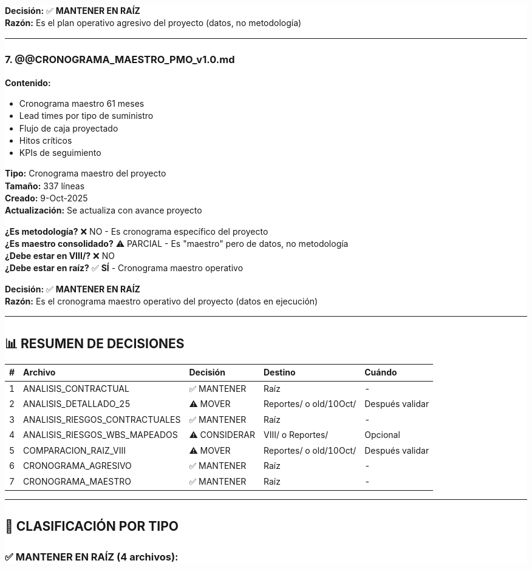 **Decisión:** ✅ **MANTENER EN RAÍZ**  
**Razón:** Es el plan operativo agresivo del proyecto (datos, no metodología)

---

### **7. @@CRONOGRAMA_MAESTRO_PMO_v1.0.md**

**Contenido:**
- Cronograma maestro 61 meses
- Lead times por tipo de suministro
- Flujo de caja proyectado
- Hitos críticos
- KPIs de seguimiento

**Tipo:** Cronograma maestro del proyecto  
**Tamaño:** 337 líneas  
**Creado:** 9-Oct-2025  
**Actualización:** Se actualiza con avance proyecto

**¿Es metodología?** ❌ NO - Es cronograma específico del proyecto  
**¿Es maestro consolidado?** ⚠️ PARCIAL - Es "maestro" pero de datos, no metodología  
**¿Debe estar en VIII/?** ❌ NO  
**¿Debe estar en raíz?** ✅ **SÍ** - Cronograma maestro operativo

**Decisión:** ✅ **MANTENER EN RAÍZ**  
**Razón:** Es el cronograma maestro operativo del proyecto (datos en ejecución)

---

## 📊 **RESUMEN DE DECISIONES**

| # | Archivo | Decisión | Destino | Cuándo |
|:-:|:--------|:---------|:--------|:-------|
| 1 | ANALISIS_CONTRACTUAL | ✅ MANTENER | Raíz | - |
| 2 | ANALISIS_DETALLADO_25 | ⚠️ MOVER | Reportes/ o old/10Oct/ | Después validar |
| 3 | ANALISIS_RIESGOS_CONTRACTUALES | ✅ MANTENER | Raíz | - |
| 4 | ANALISIS_RIESGOS_WBS_MAPEADOS | ⚠️ CONSIDERAR | VIII/ o Reportes/ | Opcional |
| 5 | COMPARACION_RAIZ_VIII | ⚠️ MOVER | Reportes/ o old/10Oct/ | Después validar |
| 6 | CRONOGRAMA_AGRESIVO | ✅ MANTENER | Raíz | - |
| 7 | CRONOGRAMA_MAESTRO | ✅ MANTENER | Raíz | - |

---

## 🎯 **CLASIFICACIÓN POR TIPO**

### **✅ MANTENER EN RAÍZ (4 archivos):**
